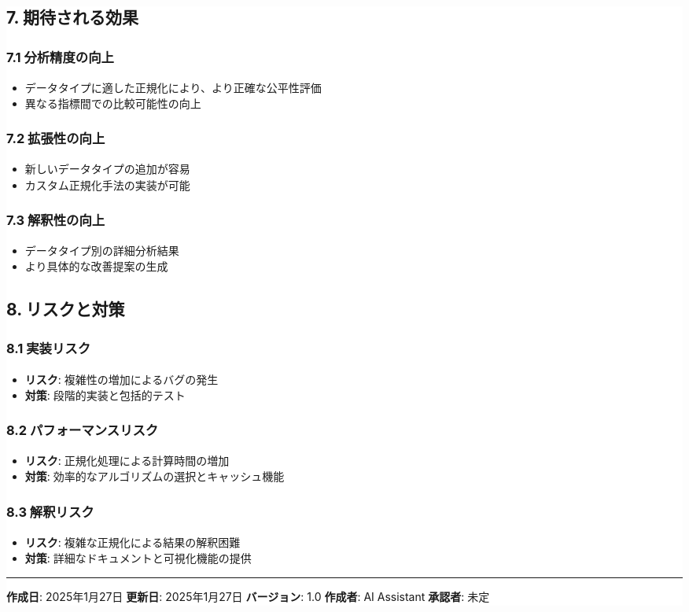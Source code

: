 ## 7. 期待される効果

### 7.1 分析精度の向上
- データタイプに適した正規化により、より正確な公平性評価
- 異なる指標間での比較可能性の向上

### 7.2 拡張性の向上
- 新しいデータタイプの追加が容易
- カスタム正規化手法の実装が可能

### 7.3 解釈性の向上
- データタイプ別の詳細分析結果
- より具体的な改善提案の生成

## 8. リスクと対策

### 8.1 実装リスク
- **リスク**: 複雑性の増加によるバグの発生
- **対策**: 段階的実装と包括的テスト

### 8.2 パフォーマンスリスク
- **リスク**: 正規化処理による計算時間の増加
- **対策**: 効率的なアルゴリズムの選択とキャッシュ機能

### 8.3 解釈リスク
- **リスク**: 複雑な正規化による結果の解釈困難
- **対策**: 詳細なドキュメントと可視化機能の提供

---

**作成日**: 2025年1月27日
**更新日**: 2025年1月27日
**バージョン**: 1.0
**作成者**: AI Assistant
**承認者**: 未定